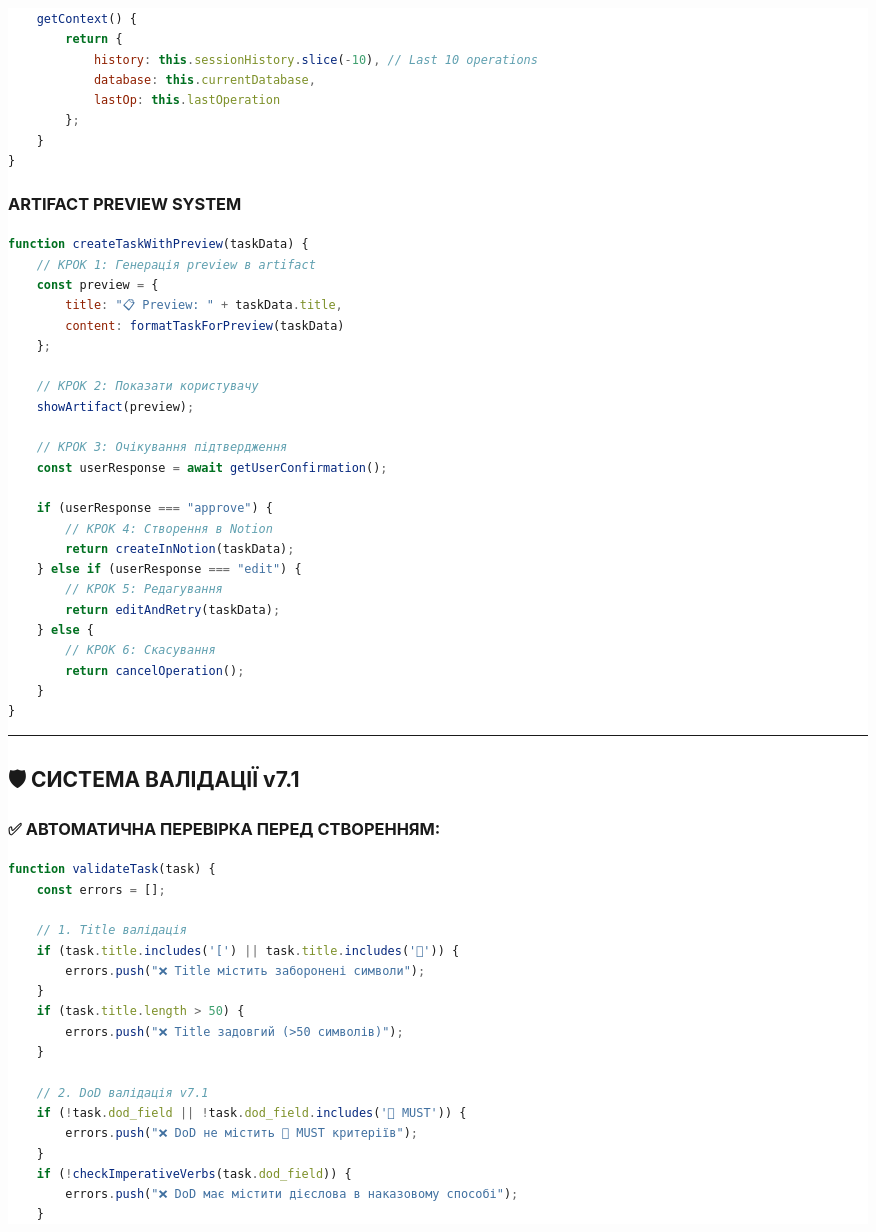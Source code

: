 ```javascript
    getContext() {
        return {
            history: this.sessionHistory.slice(-10), // Last 10 operations
            database: this.currentDatabase,
            lastOp: this.lastOperation
        };
    }
}
```

### ARTIFACT PREVIEW SYSTEM
```javascript
function createTaskWithPreview(taskData) {
    // КРОК 1: Генерація preview в artifact
    const preview = {
        title: "📋 Preview: " + taskData.title,
        content: formatTaskForPreview(taskData)
    };
    
    // КРОК 2: Показати користувачу
    showArtifact(preview);
    
    // КРОК 3: Очікування підтвердження
    const userResponse = await getUserConfirmation();
    
    if (userResponse === "approve") {
        // КРОК 4: Створення в Notion
        return createInNotion(taskData);
    } else if (userResponse === "edit") {
        // КРОК 5: Редагування
        return editAndRetry(taskData);
    } else {
        // КРОК 6: Скасування
        return cancelOperation();
    }
}
```

---

## 🛡️ СИСТЕМА ВАЛІДАЦІЇ v7.1

### ✅ АВТОМАТИЧНА ПЕРЕВІРКА ПЕРЕД СТВОРЕННЯМ:

```javascript
function validateTask(task) {
    const errors = [];
    
    // 1. Title валідація
    if (task.title.includes('[') || task.title.includes('🤖')) {
        errors.push("❌ Title містить заборонені символи");
    }
    if (task.title.length > 50) {
        errors.push("❌ Title задовгий (>50 символів)");
    }
    
    // 2. DoD валідація v7.1
    if (!task.dod_field || !task.dod_field.includes('🔹 MUST')) {
        errors.push("❌ DoD не містить 🔹 MUST критеріїв");
    }
    if (!checkImperativeVerbs(task.dod_field)) {
        errors.push("❌ DoD має містити дієслова в наказовому способі");
    }
```